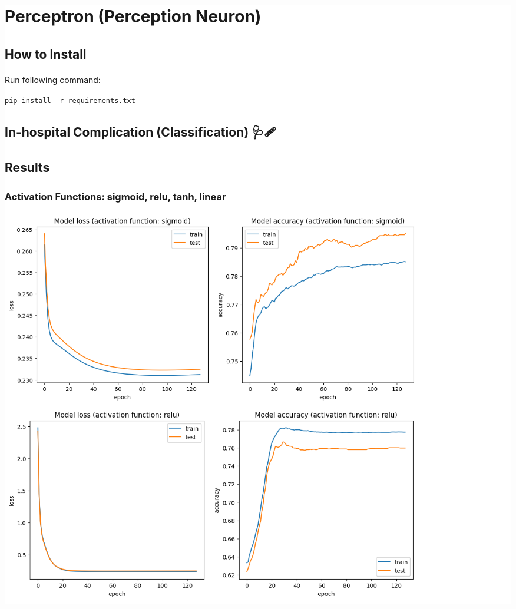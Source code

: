 # Perceptron (Perception Neuron) 

## How to Install
Run following command:
```
pip install -r requirements.txt
```

## In-hospital Complication (Classification) 🩺🩹

## Results
### Activation Functions: sigmoid, relu, tanh, linear
<img src="In-hospital Complication (Classification)\output\sigmoid.png" width="700">
<img src="In-hospital Complication (Classification)\output\relu.png" width="700">